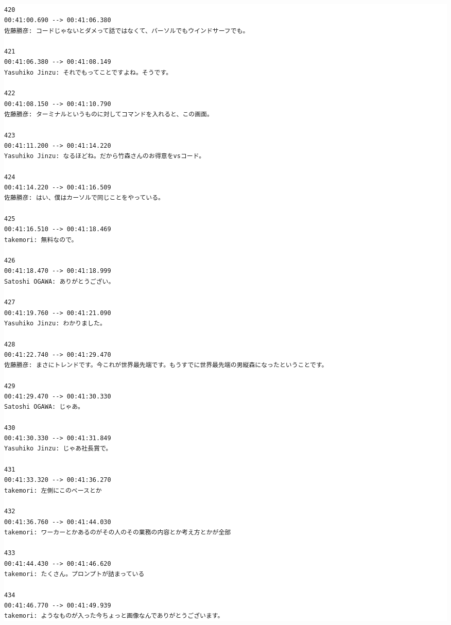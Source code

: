     420
    00:41:00.690 --> 00:41:06.380
    佐藤勝彦: コードじゃないとダメって話ではなくて、パーソルでもウインドサーフでも。
    
    421
    00:41:06.380 --> 00:41:08.149
    Yasuhiko Jinzu: それでもってことですよね。そうです。
    
    422
    00:41:08.150 --> 00:41:10.790
    佐藤勝彦: ターミナルというものに対してコマンドを入れると、この画面。
    
    423
    00:41:11.200 --> 00:41:14.220
    Yasuhiko Jinzu: なるほどね。だから竹森さんのお得意をvsコード。
    
    424
    00:41:14.220 --> 00:41:16.509
    佐藤勝彦: はい、僕はカーソルで同じことをやっている。
    
    425
    00:41:16.510 --> 00:41:18.469
    takemori: 無料なので。
    
    426
    00:41:18.470 --> 00:41:18.999
    Satoshi OGAWA: ありがとうござい。
    
    427
    00:41:19.760 --> 00:41:21.090
    Yasuhiko Jinzu: わかりました。
    
    428
    00:41:22.740 --> 00:41:29.470
    佐藤勝彦: まさにトレンドです。今これが世界最先端です。もうすでに世界最先端の男縦森になったということです。
    
    429
    00:41:29.470 --> 00:41:30.330
    Satoshi OGAWA: じゃあ。
    
    430
    00:41:30.330 --> 00:41:31.849
    Yasuhiko Jinzu: じゃあ社長賞で。
    
    431
    00:41:33.320 --> 00:41:36.270
    takemori: 左側にこのベースとか
    
    432
    00:41:36.760 --> 00:41:44.030
    takemori: ワーカーとかあるのがその人のその業務の内容とか考え方とかが全部
    
    433
    00:41:44.430 --> 00:41:46.620
    takemori: たくさん。プロンプトが詰まっている
    
    434
    00:41:46.770 --> 00:41:49.939
    takemori: ようなものが入った今ちょっと画像なんでありがとうございます。
    